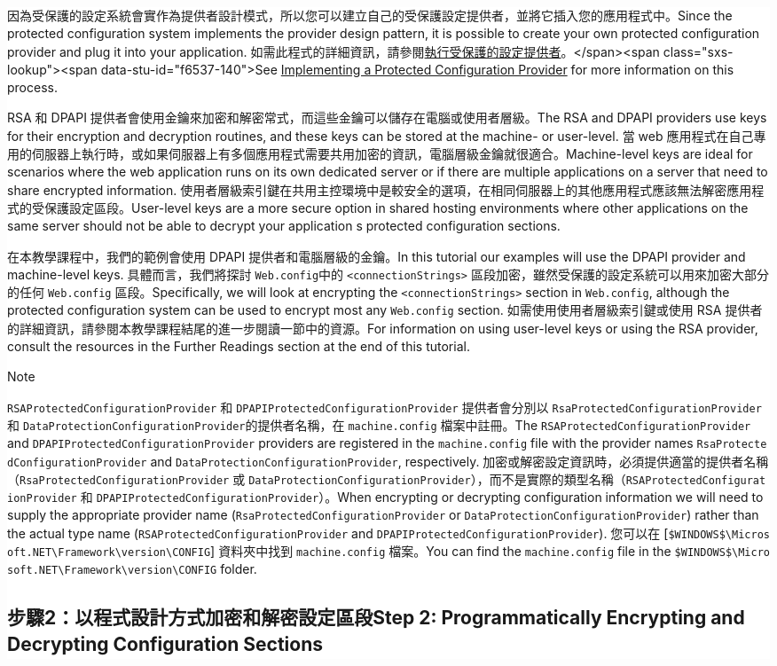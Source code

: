 <span data-ttu-id="f6537-139">因為受保護的設定系統會實作為提供者設計模式，所以您可以建立自己的受保護設定提供者，並將它插入您的應用程式中。</span><span class="sxs-lookup"><span data-stu-id="f6537-139">Since the protected configuration system implements the provider design pattern, it is possible to create your own protected configuration provider and plug it into your application.</span></span> <span data-ttu-id="f6537-140">如需此程式的詳細資訊，請參閱[執行受保護的設定提供者](https://msdn.microsoft.com/library/wfc2t3az(VS.80).aspx)。</span><span class="sxs-lookup"><span data-stu-id="f6537-140">See [Implementing a Protected Configuration Provider](https://msdn.microsoft.com/library/wfc2t3az(VS.80).aspx) for more information on this process.</span></span>

<span data-ttu-id="f6537-141">RSA 和 DPAPI 提供者會使用金鑰來加密和解密常式，而這些金鑰可以儲存在電腦或使用者層級。</span><span class="sxs-lookup"><span data-stu-id="f6537-141">The RSA and DPAPI providers use keys for their encryption and decryption routines, and these keys can be stored at the machine- or user-level.</span></span> <span data-ttu-id="f6537-142">當 web 應用程式在自己專用的伺服器上執行時，或如果伺服器上有多個應用程式需要共用加密的資訊，電腦層級金鑰就很適合。</span><span class="sxs-lookup"><span data-stu-id="f6537-142">Machine-level keys are ideal for scenarios where the web application runs on its own dedicated server or if there are multiple applications on a server that need to share encrypted information.</span></span> <span data-ttu-id="f6537-143">使用者層級索引鍵在共用主控環境中是較安全的選項，在相同伺服器上的其他應用程式應該無法解密應用程式的受保護設定區段。</span><span class="sxs-lookup"><span data-stu-id="f6537-143">User-level keys are a more secure option in shared hosting environments where other applications on the same server should not be able to decrypt your application s protected configuration sections.</span></span>

<span data-ttu-id="f6537-144">在本教學課程中，我們的範例會使用 DPAPI 提供者和電腦層級的金鑰。</span><span class="sxs-lookup"><span data-stu-id="f6537-144">In this tutorial our examples will use the DPAPI provider and machine-level keys.</span></span> <span data-ttu-id="f6537-145">具體而言，我們將探討 `Web.config`中的 `<connectionStrings>` 區段加密，雖然受保護的設定系統可以用來加密大部分的任何 `Web.config` 區段。</span><span class="sxs-lookup"><span data-stu-id="f6537-145">Specifically, we will look at encrypting the `<connectionStrings>` section in `Web.config`, although the protected configuration system can be used to encrypt most any `Web.config` section.</span></span> <span data-ttu-id="f6537-146">如需使用使用者層級索引鍵或使用 RSA 提供者的詳細資訊，請參閱本教學課程結尾的進一步閱讀一節中的資源。</span><span class="sxs-lookup"><span data-stu-id="f6537-146">For information on using user-level keys or using the RSA provider, consult the resources in the Further Readings section at the end of this tutorial.</span></span>

> [!NOTE]
> <span data-ttu-id="f6537-147">`RSAProtectedConfigurationProvider` 和 `DPAPIProtectedConfigurationProvider` 提供者會分別以 `RsaProtectedConfigurationProvider` 和 `DataProtectionConfigurationProvider`的提供者名稱，在 `machine.config` 檔案中註冊。</span><span class="sxs-lookup"><span data-stu-id="f6537-147">The `RSAProtectedConfigurationProvider` and `DPAPIProtectedConfigurationProvider` providers are registered in the `machine.config` file with the provider names `RsaProtectedConfigurationProvider` and `DataProtectionConfigurationProvider`, respectively.</span></span> <span data-ttu-id="f6537-148">加密或解密設定資訊時，必須提供適當的提供者名稱（`RsaProtectedConfigurationProvider` 或 `DataProtectionConfigurationProvider`），而不是實際的類型名稱（`RSAProtectedConfigurationProvider` 和 `DPAPIProtectedConfigurationProvider`）。</span><span class="sxs-lookup"><span data-stu-id="f6537-148">When encrypting or decrypting configuration information we will need to supply the appropriate provider name (`RsaProtectedConfigurationProvider` or `DataProtectionConfigurationProvider`) rather than the actual type name (`RSAProtectedConfigurationProvider` and `DPAPIProtectedConfigurationProvider`).</span></span> <span data-ttu-id="f6537-149">您可以在 [`$WINDOWS$\Microsoft.NET\Framework\version\CONFIG`] 資料夾中找到 `machine.config` 檔案。</span><span class="sxs-lookup"><span data-stu-id="f6537-149">You can find the `machine.config` file in the `$WINDOWS$\Microsoft.NET\Framework\version\CONFIG` folder.</span></span>

## <a name="step-2-programmatically-encrypting-and-decrypting-configuration-sections"></a><span data-ttu-id="f6537-150">步驟2：以程式設計方式加密和解密設定區段</span><span class="sxs-lookup"><span data-stu-id="f6537-150">Step 2: Programmatically Encrypting and Decrypting Configuration Sections</span></span>
